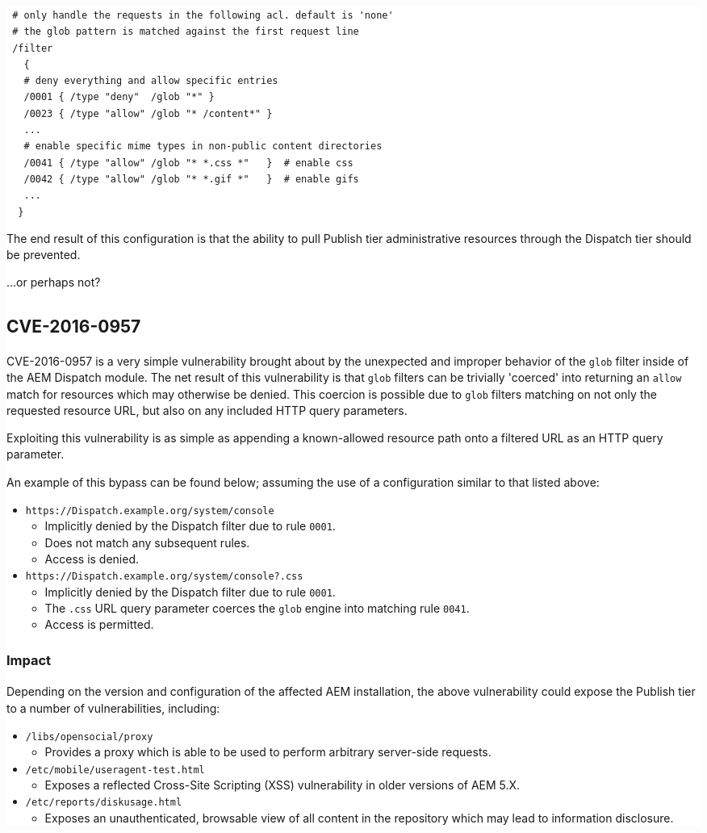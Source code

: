 ```
 # only handle the requests in the following acl. default is 'none'
 # the glob pattern is matched against the first request line
 /filter
   {
   # deny everything and allow specific entries
   /0001 { /type "deny"  /glob "*" }
   /0023 { /type "allow" /glob "* /content*" }
   ...
   # enable specific mime types in non-public content directories
   /0041 { /type "allow" /glob "* *.css *"   }  # enable css
   /0042 { /type "allow" /glob "* *.gif *"   }  # enable gifs
   ...
  }
```

The end result of this configuration is that the ability to pull Publish tier administrative resources through the Dispatch tier should be prevented.

...or perhaps not?

## CVE-2016-0957

CVE-2016-0957 is a very simple vulnerability brought about by the unexpected and improper behavior of the `glob` filter inside of the AEM Dispatch module. The net result of this vulnerability is that `glob` filters can be trivially 'coerced' into returning an `allow` match for resources which may otherwise be denied. This coercion is possible due to `glob` filters matching on not only the requested resource URL, but also on any included HTTP query parameters.

Exploiting this vulnerability is as simple as appending a known-allowed resource path onto a filtered URL as an HTTP query parameter.

An example of this bypass can be found below; assuming the use of a configuration similar to that listed above:

* `https://Dispatch.example.org/system/console`
  * Implicitly denied by the Dispatch filter due to rule `0001`.
  * Does not match any subsequent rules.
  * Access is denied.
* `https://Dispatch.example.org/system/console?.css`
  * Implicitly denied by the Dispatch filter due to rule `0001`.
  * The `.css` URL query parameter coerces the `glob` engine into matching rule `0041`.
  * Access is permitted.

### Impact

Depending on the version and configuration of the affected AEM installation, the above vulnerability could expose the Publish tier to a number of vulnerabilities, including:

* `/libs/opensocial/proxy`
  * Provides a proxy which is able to be used to perform arbitrary server-side requests.
* `/etc/mobile/useragent-test.html`
  * Exposes a reflected Cross-Site Scripting (XSS) vulnerability in older versions of AEM 5.X.
* `/etc/reports/diskusage.html`
  * Exposes an unauthenticated, browsable view of all content in the repository which may lead to information disclosure.
